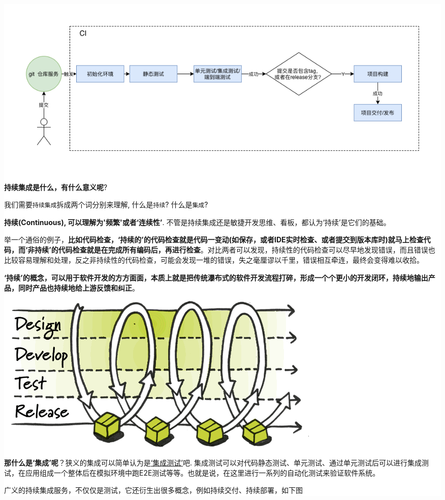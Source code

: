 ![](/images/frontend-standard/ci.png)

**持续集成是什么，有什么意义呢**?

我们需要`持续集成`拆成两个词分别来理解, 什么是`持续`? 什么是`集成`?

**持续(Continuous), 可以理解为'频繁'或者‘连续性’**. 不管是持续集成还是敏捷开发思维、看板，都认为‘持续’是它们的基础。

举一个通俗的例子，**比如代码检查，‘持续的’的代码检查就是代码一变动(如保存，或者IDE实时检查、或者提交到版本库时)就马上检查代码，而‘非持续’的代码检查就是在完成所有编码后，再进行检查**。对比两者可以发现，持续性的代码检查可以尽早地发现错误，而且错误也比较容易理解和处理，反之非持续性的代码检查，可能会发现一堆的错误，失之毫厘谬以千里，错误相互牵连，最终会变得难以收拾。

**‘持续’的概念，可以用于软件开发的方方面面，本质上就是把传统瀑布式的软件开发流程打碎，形成一个个更小的开发闭环，持续地输出产品，同时产品也持续地给上游反馈和纠正**。

![](/images/frontend-standard/continous.png)

**那什么是‘集成’呢**？狭义的集成可以简单认为是[‘集成测试’](https://juejin.im/post/5d2c515d6fb9a07ead5a2bbe#heading-26)吧. 集成测试可以对代码静态测试、单元测试、通过单元测试后可以进行集成测试，在应用组成一个整体后在模拟环境中跑E2E测试等等。也就是说，在这里进行一系列的自动化测试来验证软件系统。

广义的持续集成服务，不仅仅是测试，它还衍生出很多概念，例如持续交付、持续部署，如下图
